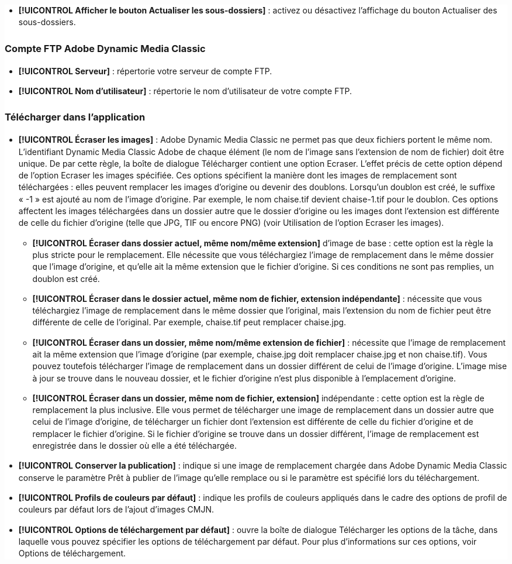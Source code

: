 * **[!UICONTROL Afficher le bouton Actualiser les sous-dossiers]**  : activez ou désactivez l’affichage du bouton Actualiser des sous-dossiers.

### Compte FTP Adobe Dynamic Media Classic

* **[!UICONTROL Serveur]**  : répertorie votre serveur de compte FTP.

* **[!UICONTROL Nom d’utilisateur]**  : répertorie le nom d’utilisateur de votre compte FTP.

### Télécharger dans l’application

* **[!UICONTROL Écraser les images]**  : Adobe Dynamic Media Classic ne permet pas que deux fichiers portent le même nom. L’identifiant Dynamic Media Classic Adobe de chaque élément (le nom de l’image sans l’extension de nom de fichier) doit être unique. De par cette règle, la boîte de dialogue Télécharger contient une option Ecraser. L’effet précis de cette option dépend de l’option Ecraser les images spécifiée. Ces options spécifient la manière dont les images de remplacement sont téléchargées : elles peuvent remplacer les images d’origine ou devenir des doublons. Lorsqu’un doublon est créé, le suffixe « -1 » est ajouté au nom de l’image d’origine. Par exemple, le nom chaise.tif devient chaise-1.tif pour le doublon. Ces options affectent les images téléchargées dans un dossier autre que le dossier d’origine ou les images dont l’extension est différente de celle du fichier d’origine (telle que JPG, TIF ou encore PNG) (voir Utilisation de l’option Ecraser les images).

   * **[!UICONTROL Écraser dans dossier actuel, même nom/même extension]**  d’image de base : cette option est la règle la plus stricte pour le remplacement. Elle nécessite que vous téléchargiez l’image de remplacement dans le même dossier que l’image d’origine, et qu’elle ait la même extension que le fichier d’origine. Si ces conditions ne sont pas remplies, un doublon est créé.

   * **[!UICONTROL Écraser dans le dossier actuel, même nom de fichier, extension indépendante]**  : nécessite que vous téléchargiez l’image de remplacement dans le même dossier que l’original, mais l’extension du nom de fichier peut être différente de celle de l’original. Par exemple, chaise.tif peut remplacer chaise.jpg.

   * **[!UICONTROL Écraser dans un dossier, même nom/même extension de fichier]**  : nécessite que l’image de remplacement ait la même extension que l’image d’origine (par exemple, chaise.jpg doit remplacer chaise.jpg et non chaise.tif). Vous pouvez toutefois télécharger l’image de remplacement dans un dossier différent de celui de l’image d’origine. L’image mise à jour se trouve dans le nouveau dossier, et le fichier d’origine n’est plus disponible à l’emplacement d’origine.

   * **[!UICONTROL Écraser dans un dossier, même nom de fichier, extension]**  indépendante : cette option est la règle de remplacement la plus inclusive. Elle vous permet de télécharger une image de remplacement dans un dossier autre que celui de l’image d’origine, de télécharger un fichier dont l’extension est différente de celle du fichier d’origine et de remplacer le fichier d’origine. Si le fichier d’origine se trouve dans un dossier différent, l’image de remplacement est enregistrée dans le dossier où elle a été téléchargée.

* **[!UICONTROL Conserver la publication]**  : indique si une image de remplacement chargée dans Adobe Dynamic Media Classic conserve le paramètre Prêt à publier de l’image qu’elle remplace ou si le paramètre est spécifié lors du téléchargement.

* **[!UICONTROL Profils de couleurs par défaut]**  : indique les profils de couleurs appliqués dans le cadre des options de profil de couleurs par défaut lors de l’ajout d’images CMJN.

* **[!UICONTROL Options de téléchargement par défaut]**  : ouvre la boîte de dialogue Télécharger les options de la tâche, dans laquelle vous pouvez spécifier les options de téléchargement par défaut. Pour plus d’informations sur ces options, voir Options de téléchargement.
